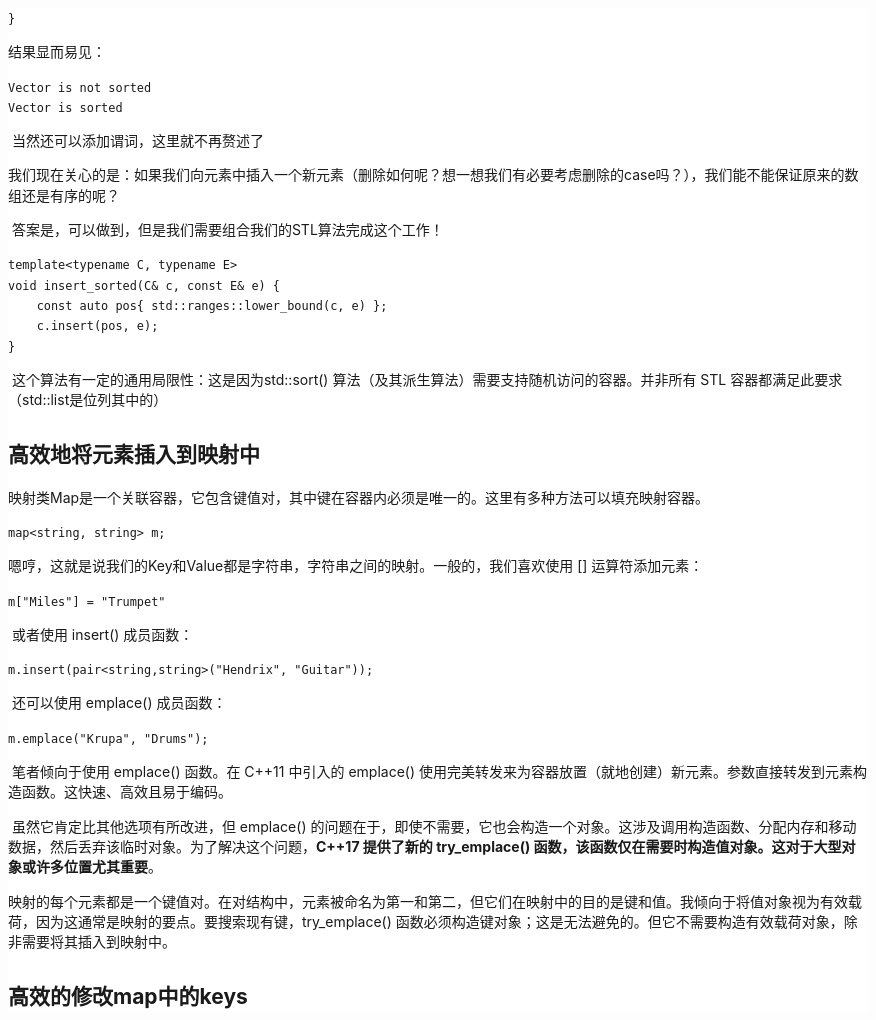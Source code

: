 ```
}
```

结果显而易见：

```
Vector is not sorted
Vector is sorted
```

​	当然还可以添加谓词，这里就不再赘述了

​	我们现在关心的是：如果我们向元素中插入一个新元素（删除如何呢？想一想我们有必要考虑删除的case吗？），我们能不能保证原来的数组还是有序的呢？

​	答案是，可以做到，但是我们需要组合我们的STL算法完成这个工作！

```
template<typename C, typename E>
void insert_sorted(C& c, const E& e) {
    const auto pos{ std::ranges::lower_bound(c, e) };
    c.insert(pos, e);
}
```

​	这个算法有一定的通用局限性：这是因为std::sort() 算法（及其派生算法）需要支持随机访问的容器。并非所有 STL 容器都满足此要求（std::list是位列其中的）

## 高效地将元素插入到映射中

​	映射类Map是一个关联容器，它包含键值对，其中键在容器内必须是唯一的。这里有多种方法可以填充映射容器。

```
map<string, string> m;
```

​	嗯哼，这就是说我们的Key和Value都是字符串，字符串之间的映射。一般的，我们喜欢使用 [] 运算符添加元素：

```
m["Miles"] = "Trumpet"
```

​	或者使用 insert() 成员函数：

```
m.insert(pair<string,string>("Hendrix", "Guitar"));
```

​	还可以使用 emplace() 成员函数：

```
m.emplace("Krupa", "Drums");
```

​	笔者倾向于使用 emplace() 函数。在 C++11 中引入的 emplace() 使用完美转发来为容器放置（就地创建）新元素。参数直接转发到元素构造函数。这快速、高效且易于编码。

​	虽然它肯定比其他选项有所改进，但 emplace() 的问题在于，即使不需要，它也会构造一个对象。这涉及调用构造函数、分配内存和移动数据，然后丢弃该临时对象。为了解决这个问题，**C++17 提供了新的 try_emplace() 函数，该函数仅在需要时构造值对象。这对于大型对象或许多位置尤其重要**。

​	映射的每个元素都是一个键值对。在对结构中，元素被命名为第一和第二，但它们在映射中的目的是键和值。我倾向于将值对象视为有效载荷，因为这通常是映射的要点。要搜索现有键，try_emplace() 函数必须构造键对象；这是无法避免的。但它不需要构造有效载荷对象，除非需要将其插入到映射中。

## 高效的修改map中的keys
